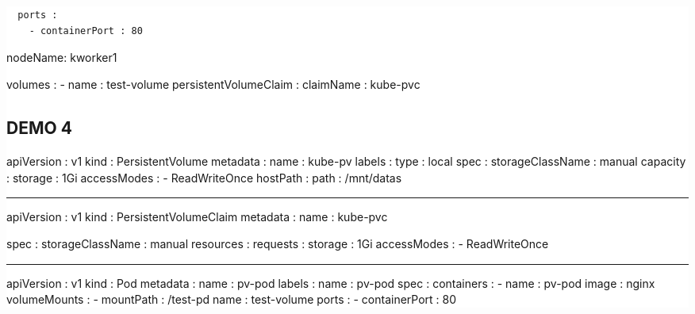       ports :
        - containerPort : 80
  nodeName: kworker1

  volumes :
    - name : test-volume
      persistentVolumeClaim :
        claimName : kube-pvc
  






DEMO 4 
------


apiVersion : v1
kind : PersistentVolume
metadata :
  name : kube-pv
  labels : 
    type : local
spec :
  storageClassName : manual
  capacity : 
    storage : 1Gi
  accessModes :
    - ReadWriteOnce
  hostPath : 
    path : /mnt/datas
    
---


apiVersion : v1
kind : PersistentVolumeClaim
metadata :
  name : kube-pvc
  
spec :
  storageClassName : manual
  resources :
    requests :
      storage : 1Gi
  accessModes :
    - ReadWriteOnce
    
---

apiVersion : v1
kind : Pod
metadata :
  name : pv-pod
  labels :
    name : pv-pod
spec :
  containers : 
    - name : pv-pod
      image : nginx
      volumeMounts : 
        - mountPath : /test-pd
          name : test-volume
      ports :
        - containerPort : 80
  